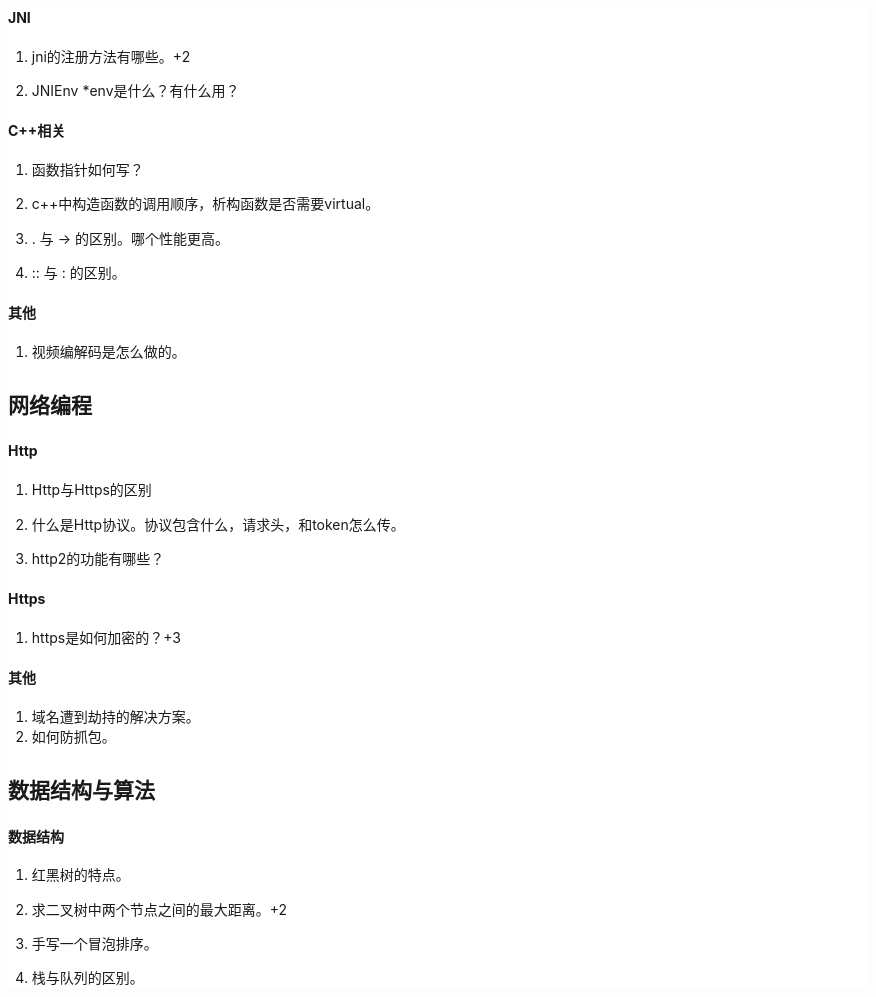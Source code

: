 #### JNI

1. jni的注册方法有哪些。+2

2. JNIEnv *env是什么？有什么用？

   

#### C++相关

1. 函数指针如何写？

2. c++中构造函数的调用顺序，析构函数是否需要virtual。

3. . 与 -> 的区别。哪个性能更高。

4. :: 与 : 的区别。

   

#### 其他

1. 视频编解码是怎么做的。



## 网络编程

#### Http

1. Http与Https的区别

2. 什么是Http协议。协议包含什么，请求头，和token怎么传。

3. http2的功能有哪些？

   

#### Https

1. https是如何加密的？+3

   

#### 其他

1. 域名遭到劫持的解决方案。
2. 如何防抓包。



## 数据结构与算法

#### 数据结构

1. 红黑树的特点。

2. 求二叉树中两个节点之间的最大距离。+2

3. 手写一个冒泡排序。

4. 栈与队列的区别。
